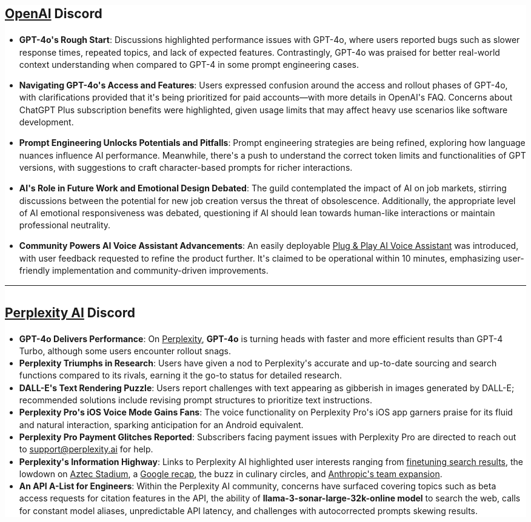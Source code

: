 ## [OpenAI](https://discord.com/channels/974519864045756446) Discord

- **GPT-4o's Rough Start**: Discussions highlighted performance issues with GPT-4o, where users reported bugs such as slower response times, repeated topics, and lack of expected features. Contrastingly, GPT-4o was praised for better real-world context understanding when compared to GPT-4 in some prompt engineering cases.

- **Navigating GPT-4o's Access and Features**: Users expressed confusion around the access and rollout phases of GPT-4o, with clarifications provided that it's being prioritized for paid accounts—with more details in OpenAI's FAQ. Concerns about ChatGPT Plus subscription benefits were highlighted, given usage limits that may affect heavy use scenarios like software development.

- **Prompt Engineering Unlocks Potentials and Pitfalls**: Prompt engineering strategies are being refined, exploring how language nuances influence AI performance. Meanwhile, there's a push to understand the correct token limits and functionalities of GPT versions, with suggestions to craft character-based prompts for richer interactions.

- **AI's Role in Future Work and Emotional Design Debated**: The guild contemplated the impact of AI on job markets, stirring discussions between the potential for new job creation versus the threat of obsolescence. Additionally, the appropriate level of AI emotional responsiveness was debated, questioning if AI should lean towards human-like interactions or maintain professional neutrality.

- **Community Powers AI Voice Assistant Advancements**: An easily deployable [Plug & Play AI Voice Assistant](https://link.url) was introduced, with user feedback requested to refine the product further. It's claimed to be operational within 10 minutes, emphasizing user-friendly implementation and community-driven improvements.



---



## [Perplexity AI](https://discord.com/channels/1047197230748151888) Discord

- **GPT-4o Delivers Performance**: On [Perplexity](https://pplx.ai), **GPT-4o** is turning heads with faster and more efficient results than GPT-4 Turbo, although some users encounter rollout snags. 
- **Perplexity Triumphs in Research**: Users have given a nod to Perplexity's accurate and up-to-date sourcing and search functions compared to its rivals, earning it the go-to status for detailed research.
- **DALL-E's Text Rendering Puzzle**: Users report challenges with text appearing as gibberish in images generated by DALL-E; recommended solutions include revising prompt structures to prioritize text instructions.
- **Perplexity Pro's iOS Voice Mode Gains Fans**: The voice functionality on Perplexity Pro's iOS app garners praise for its fluid and natural interaction, sparking anticipation for an Android equivalent.
- **Perplexity Pro Payment Glitches Reported**: Subscribers facing payment issues with Perplexity Pro are directed to reach out to [support@perplexity.ai](mailto:support@perplexity.ai) for help.
- **Perplexity's Information Highway**: Links to Perplexity AI highlighted user interests ranging from [finetuning search results](https://www.perplexity.ai/search/Finetuning-httpsyoutubeml1-rCV2i9voQQO37Vk4ETjRwA), the lowdown on [Aztec Stadium](https://www.perplexity.ai/page/DNoxs-Aztec-Stadium-YY2HG0yhQwi_2bX3JjP0Uw), a [Google recap](https://www.perplexity.ai/search/Recap-of-Google-fQAGE7TCTNeo6jLjsk7CXw), the buzz in culinary circles, and [Anthropic's team expansion](https://www.perplexity.ai/search/Anthropic-hires-Instagram-hdoPZJoNREuIUdRtNdiXtQ#0).
- **An API A-List for Engineers**: Within the Perplexity AI community, concerns have surfaced covering topics such as beta access requests for citation features in the API, the ability of **llama-3-sonar-large-32k-online model** to search the web, calls for constant model aliases, unpredictable API latency, and challenges with autocorrected prompts skewing results.
